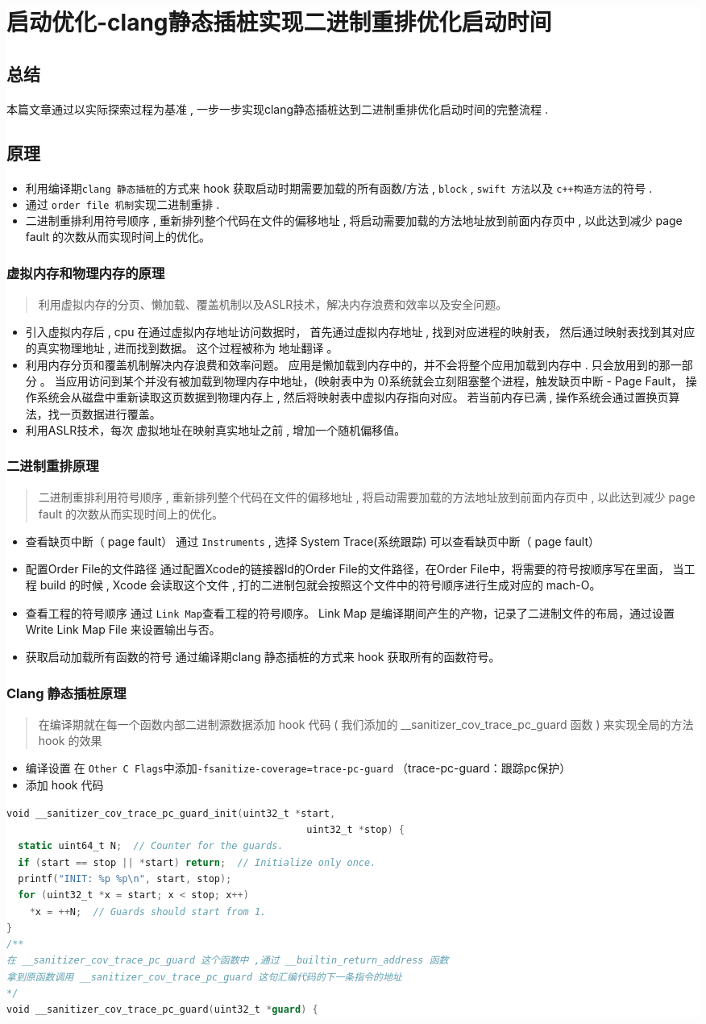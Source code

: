 # 启动优化-clang静态插桩实现二进制重排优化启动时间

## 总结
本篇文章通过以实际探索过程为基准 , 一步一步实现clang静态插桩达到二进制重排优化启动时间的完整流程 .

## 原理

- 利用编译期`clang 静态插桩`的方式来 hook 获取启动时期需要加载的所有函数/方法 , `block` , `swift 方法`以及 `c++构造方法`的符号 .
- 通过 `order file 机制`实现二进制重排 .
- 二进制重排利用符号顺序 , 重新排列整个代码在文件的偏移地址 , 
  将启动需要加载的方法地址放到前面内存页中 , 以此达到减少 page fault 的次数从而实现时间上的优化。
 
### 虚拟内存和物理内存的原理

> 利用虚拟内存的分页、懒加载、覆盖机制以及ASLR技术，解决内存浪费和效率以及安全问题。

- 引入虚拟内存后 , cpu 在通过虚拟内存地址访问数据时，
    首先通过虚拟内存地址 , 找到对应进程的映射表， 然后通过映射表找到其对应的真实物理地址 , 进而找到数据。
    这个过程被称为 地址翻译 。
- 利用内存分页和覆盖机制解决内存浪费和效率问题。
    应用是懒加载到内存中的，并不会将整个应用加载到内存中 . 只会放用到的那一部分 。
    当应用访问到某个并没有被加载到物理内存中地址，(映射表中为 0)系统就会立刻阻塞整个进程，触发缺页中断 - Page Fault，
    操作系统会从磁盘中重新读取这页数据到物理内存上 , 然后将映射表中虚拟内存指向对应。
    若当前内存已满 , 操作系统会通过置换页算法，找一页数据进行覆盖。
- 利用ASLR技术，每次 虚拟地址在映射真实地址之前 , 增加一个随机偏移值。

### 二进制重排原理

> 二进制重排利用符号顺序 , 重新排列整个代码在文件的偏移地址 , 将启动需要加载的方法地址放到前面内存页中 , 以此达到减少 page fault 的次数从而实现时间上的优化。

- 查看缺页中断（ page fault）
通过 `Instruments` , 选择 System Trace(系统跟踪) 可以查看缺页中断（ page fault）

- 配置Order File的文件路径
通过配置Xcode的链接器ld的Order File的文件路径，在Order File中，将需要的符号按顺序写在里面，
当工程 build 的时候 , Xcode 会读取这个文件 , 打的二进制包就会按照这个文件中的符号顺序进行生成对应的 mach-O。

- 查看工程的符号顺序
通过 `Link Map`查看工程的符号顺序。
Link Map 是编译期间产生的产物，记录了二进制文件的布局，通过设置 Write Link Map File 来设置输出与否。

- 获取启动加载所有函数的符号
通过编译期clang 静态插桩的方式来 hook 获取所有的函数符号。

### Clang 静态插桩原理

> 在编译期就在每一个函数内部二进制源数据添加 hook 代码 ( 我们添加的 __sanitizer_cov_trace_pc_guard 函数 ) 来实现全局的方法 hook 的效果 

- 编译设置
在 `Other C Flags`中添加`-fsanitize-coverage=trace-pc-guard` （trace-pc-guard：跟踪pc保护）
- 添加 hook 代码
```Swift
void __sanitizer_cov_trace_pc_guard_init(uint32_t *start,
                                                    uint32_t *stop) {
  static uint64_t N;  // Counter for the guards.
  if (start == stop || *start) return;  // Initialize only once.
  printf("INIT: %p %p\n", start, stop);
  for (uint32_t *x = start; x < stop; x++)
    *x = ++N;  // Guards should start from 1.
}
/**
在 __sanitizer_cov_trace_pc_guard 这个函数中 ,通过 __builtin_return_address 函数
拿到原函数调用 __sanitizer_cov_trace_pc_guard 这句汇编代码的下一条指令的地址 
*/
void __sanitizer_cov_trace_pc_guard(uint32_t *guard) {
```
